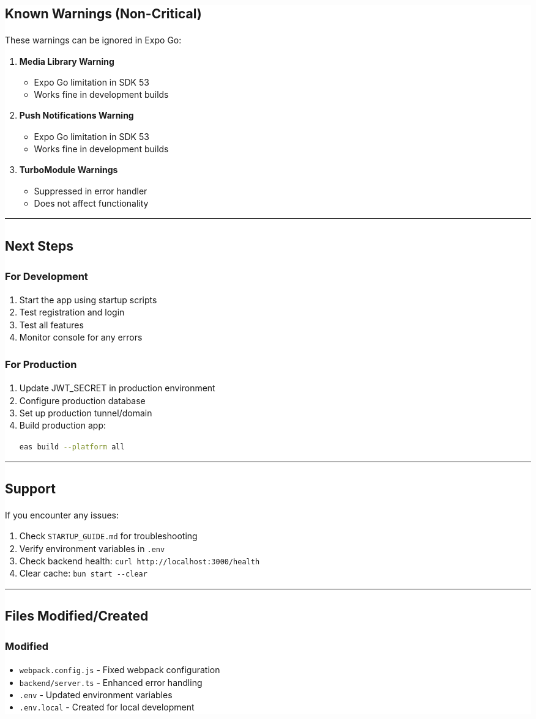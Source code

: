 
## Known Warnings (Non-Critical)

These warnings can be ignored in Expo Go:

1. **Media Library Warning**
   - Expo Go limitation in SDK 53
   - Works fine in development builds

2. **Push Notifications Warning**
   - Expo Go limitation in SDK 53
   - Works fine in development builds

3. **TurboModule Warnings**
   - Suppressed in error handler
   - Does not affect functionality

---

## Next Steps

### For Development
1. Start the app using startup scripts
2. Test registration and login
3. Test all features
4. Monitor console for any errors

### For Production
1. Update JWT_SECRET in production environment
2. Configure production database
3. Set up production tunnel/domain
4. Build production app:
   ```bash
   eas build --platform all
   ```

---

## Support

If you encounter any issues:

1. Check `STARTUP_GUIDE.md` for troubleshooting
2. Verify environment variables in `.env`
3. Check backend health: `curl http://localhost:3000/health`
4. Clear cache: `bun start --clear`

---

## Files Modified/Created

### Modified
- `webpack.config.js` - Fixed webpack configuration
- `backend/server.ts` - Enhanced error handling
- `.env` - Updated environment variables
- `.env.local` - Created for local development

